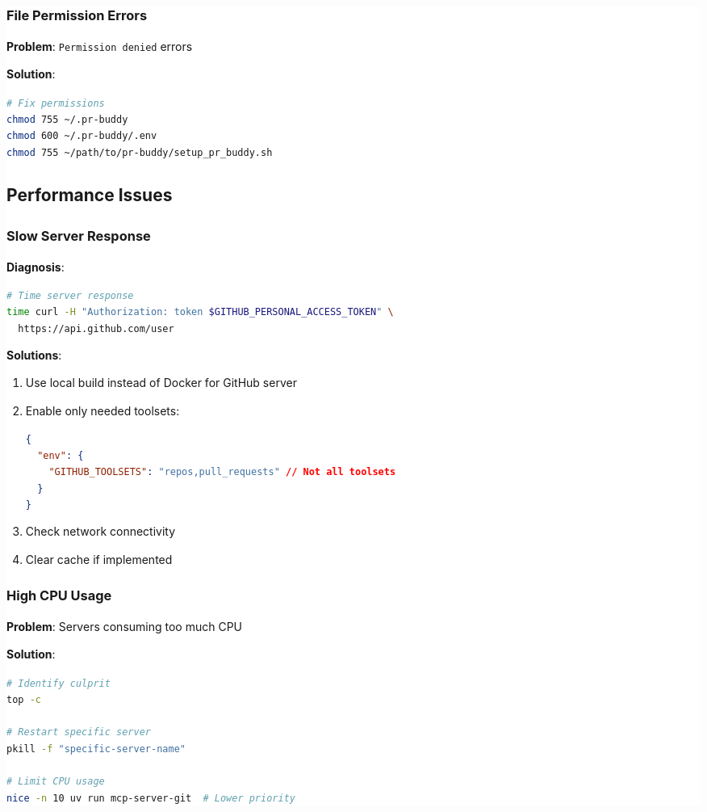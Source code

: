 ### File Permission Errors

**Problem**: `Permission denied` errors

**Solution**:

```bash
# Fix permissions
chmod 755 ~/.pr-buddy
chmod 600 ~/.pr-buddy/.env
chmod 755 ~/path/to/pr-buddy/setup_pr_buddy.sh
```

## Performance Issues

### Slow Server Response

**Diagnosis**:

```bash
# Time server response
time curl -H "Authorization: token $GITHUB_PERSONAL_ACCESS_TOKEN" \
  https://api.github.com/user
```

**Solutions**:

1. Use local build instead of Docker for GitHub server
2. Enable only needed toolsets:

   ```json
   {
     "env": {
       "GITHUB_TOOLSETS": "repos,pull_requests" // Not all toolsets
     }
   }
   ```

3. Check network connectivity
4. Clear cache if implemented

### High CPU Usage

**Problem**: Servers consuming too much CPU

**Solution**:

```bash
# Identify culprit
top -c

# Restart specific server
pkill -f "specific-server-name"

# Limit CPU usage
nice -n 10 uv run mcp-server-git  # Lower priority
```
